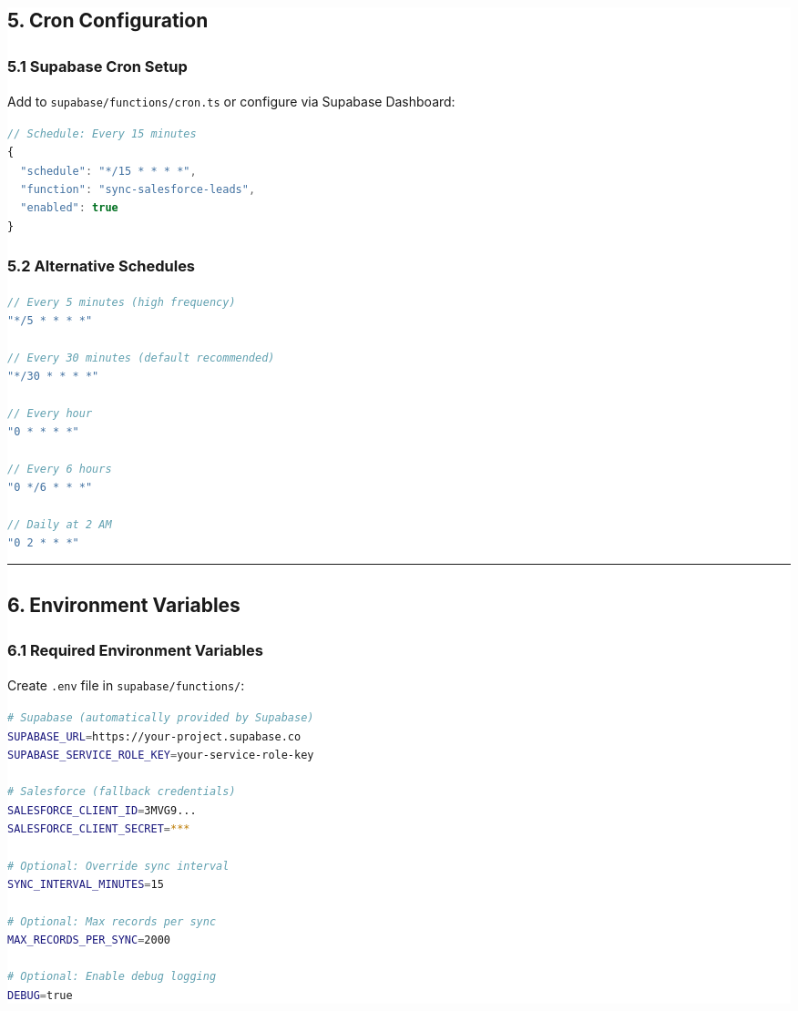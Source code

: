 
## 5. Cron Configuration

### 5.1 Supabase Cron Setup

Add to `supabase/functions/cron.ts` or configure via Supabase Dashboard:

```typescript
// Schedule: Every 15 minutes
{
  "schedule": "*/15 * * * *",
  "function": "sync-salesforce-leads",
  "enabled": true
}
```

### 5.2 Alternative Schedules

```typescript
// Every 5 minutes (high frequency)
"*/5 * * * *"

// Every 30 minutes (default recommended)
"*/30 * * * *"

// Every hour
"0 * * * *"

// Every 6 hours
"0 */6 * * *"

// Daily at 2 AM
"0 2 * * *"
```

---

## 6. Environment Variables

### 6.1 Required Environment Variables

Create `.env` file in `supabase/functions/`:

```bash
# Supabase (automatically provided by Supabase)
SUPABASE_URL=https://your-project.supabase.co
SUPABASE_SERVICE_ROLE_KEY=your-service-role-key

# Salesforce (fallback credentials)
SALESFORCE_CLIENT_ID=3MVG9...
SALESFORCE_CLIENT_SECRET=***

# Optional: Override sync interval
SYNC_INTERVAL_MINUTES=15

# Optional: Max records per sync
MAX_RECORDS_PER_SYNC=2000

# Optional: Enable debug logging
DEBUG=true
```

